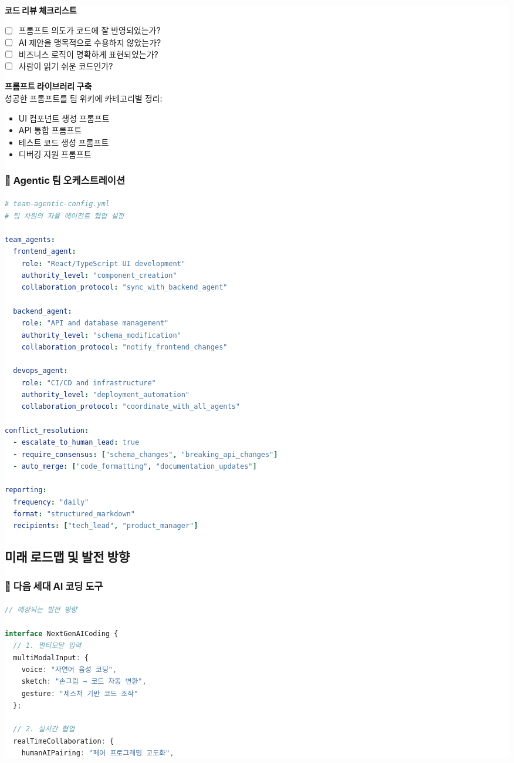 **코드 리뷰 체크리스트**
- [ ] 프롬프트 의도가 코드에 잘 반영되었는가?
- [ ] AI 제안을 맹목적으로 수용하지 않았는가?
- [ ] 비즈니스 로직이 명확하게 표현되었는가?
- [ ] 사람이 읽기 쉬운 코드인가?

**프롬프트 라이브러리 구축**  
성공한 프롬프트를 팀 위키에 카테고리별 정리:
- UI 컴포넌트 생성 프롬프트
- API 통합 프롬프트  
- 테스트 코드 생성 프롬프트
- 디버깅 지원 프롬프트

### 🤖 **Agentic 팀 오케스트레이션**

```yaml
# team-agentic-config.yml
# 팀 차원의 자율 에이전트 협업 설정

team_agents:
  frontend_agent:
    role: "React/TypeScript UI development"
    authority_level: "component_creation"
    collaboration_protocol: "sync_with_backend_agent"
    
  backend_agent:
    role: "API and database management"
    authority_level: "schema_modification"
    collaboration_protocol: "notify_frontend_changes"
    
  devops_agent:
    role: "CI/CD and infrastructure"
    authority_level: "deployment_automation"
    collaboration_protocol: "coordinate_with_all_agents"

conflict_resolution:
  - escalate_to_human_lead: true
  - require_consensus: ["schema_changes", "breaking_api_changes"]
  - auto_merge: ["code_formatting", "documentation_updates"]

reporting:
  frequency: "daily"
  format: "structured_markdown"
  recipients: ["tech_lead", "product_manager"]
```

## 미래 로드맵 및 발전 방향

### 🔮 **다음 세대 AI 코딩 도구**

```typescript
// 예상되는 발전 방향

interface NextGenAICoding {
  // 1. 멀티모달 입력
  multiModalInput: {
    voice: "자연어 음성 코딩",
    sketch: "손그림 → 코드 자동 변환",
    gesture: "제스처 기반 코드 조작"
  };
  
  // 2. 실시간 협업
  realTimeCollaboration: {
    humanAIPairing: "페어 프로그래밍 고도화",
```